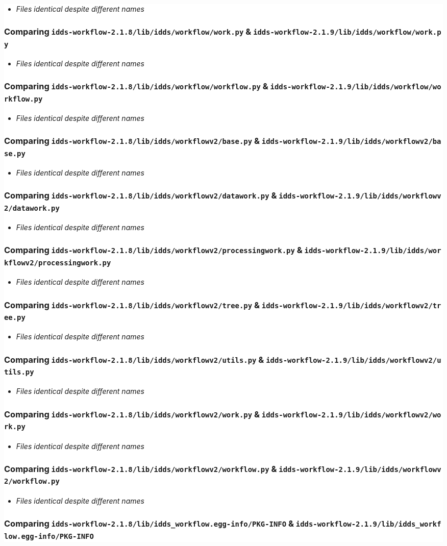  * *Files identical despite different names*

### Comparing `idds-workflow-2.1.8/lib/idds/workflow/work.py` & `idds-workflow-2.1.9/lib/idds/workflow/work.py`

 * *Files identical despite different names*

### Comparing `idds-workflow-2.1.8/lib/idds/workflow/workflow.py` & `idds-workflow-2.1.9/lib/idds/workflow/workflow.py`

 * *Files identical despite different names*

### Comparing `idds-workflow-2.1.8/lib/idds/workflowv2/base.py` & `idds-workflow-2.1.9/lib/idds/workflowv2/base.py`

 * *Files identical despite different names*

### Comparing `idds-workflow-2.1.8/lib/idds/workflowv2/datawork.py` & `idds-workflow-2.1.9/lib/idds/workflowv2/datawork.py`

 * *Files identical despite different names*

### Comparing `idds-workflow-2.1.8/lib/idds/workflowv2/processingwork.py` & `idds-workflow-2.1.9/lib/idds/workflowv2/processingwork.py`

 * *Files identical despite different names*

### Comparing `idds-workflow-2.1.8/lib/idds/workflowv2/tree.py` & `idds-workflow-2.1.9/lib/idds/workflowv2/tree.py`

 * *Files identical despite different names*

### Comparing `idds-workflow-2.1.8/lib/idds/workflowv2/utils.py` & `idds-workflow-2.1.9/lib/idds/workflowv2/utils.py`

 * *Files identical despite different names*

### Comparing `idds-workflow-2.1.8/lib/idds/workflowv2/work.py` & `idds-workflow-2.1.9/lib/idds/workflowv2/work.py`

 * *Files identical despite different names*

### Comparing `idds-workflow-2.1.8/lib/idds/workflowv2/workflow.py` & `idds-workflow-2.1.9/lib/idds/workflowv2/workflow.py`

 * *Files identical despite different names*

### Comparing `idds-workflow-2.1.8/lib/idds_workflow.egg-info/PKG-INFO` & `idds-workflow-2.1.9/lib/idds_workflow.egg-info/PKG-INFO`
